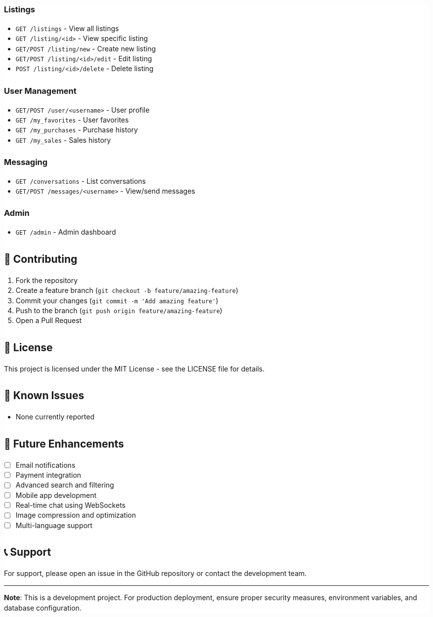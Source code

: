 ### Listings
- `GET /listings` - View all listings
- `GET /listing/<id>` - View specific listing
- `GET/POST /listing/new` - Create new listing
- `GET/POST /listing/<id>/edit` - Edit listing
- `POST /listing/<id>/delete` - Delete listing

### User Management
- `GET/POST /user/<username>` - User profile
- `GET /my_favorites` - User favorites
- `GET /my_purchases` - Purchase history
- `GET /my_sales` - Sales history

### Messaging
- `GET /conversations` - List conversations
- `GET/POST /messages/<username>` - View/send messages

### Admin
- `GET /admin` - Admin dashboard

## 🤝 Contributing

1. Fork the repository
2. Create a feature branch (`git checkout -b feature/amazing-feature`)
3. Commit your changes (`git commit -m 'Add amazing feature'`)
4. Push to the branch (`git push origin feature/amazing-feature`)
5. Open a Pull Request

## 📄 License

This project is licensed under the MIT License - see the LICENSE file for details.

## 🐛 Known Issues

- None currently reported

## 🔮 Future Enhancements

- [ ] Email notifications
- [ ] Payment integration
- [ ] Advanced search and filtering
- [ ] Mobile app development
- [ ] Real-time chat using WebSockets
- [ ] Image compression and optimization
- [ ] Multi-language support

## 📞 Support

For support, please open an issue in the GitHub repository or contact the development team.

---

**Note**: This is a development project. For production deployment, ensure proper security measures, environment variables, and database configuration. 
